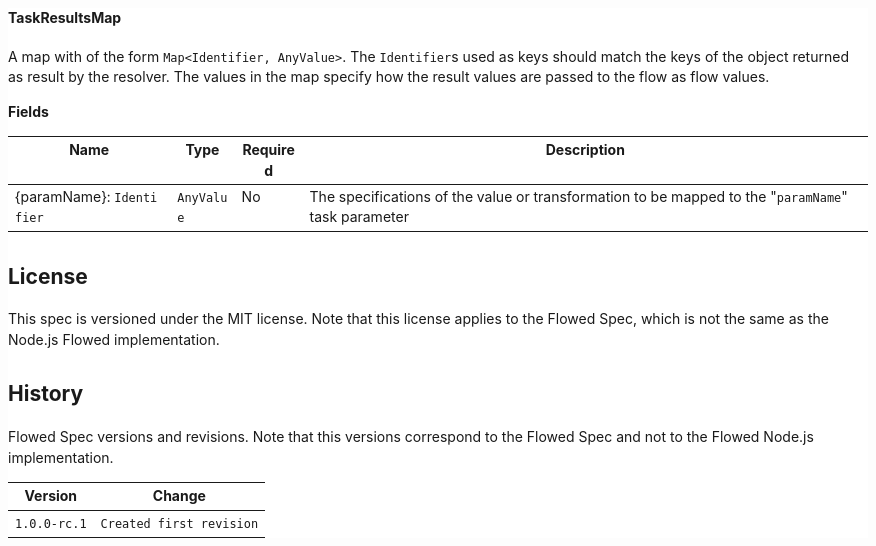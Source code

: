 
#### TaskResultsMap

A map with of the form `Map<Identifier, AnyValue>`.
The `Identifier`s used as keys should match the keys of the object returned as result by the resolver.
The values in the map specify how the result values are passed to the flow as flow values.

**Fields**

| Name                      | Type         | Required | Description                                                                                        |
|---------------------------|--------------|----------|----------------------------------------------------------------------------------------------------|
| {paramName}: `Identifier` | `AnyValue`   | No       | The specifications of the value or transformation to be mapped to the "`paramName`" task parameter |


## License

This spec is versioned under the MIT license.
Note that this license applies to the Flowed Spec, which is not the same as the Node.js Flowed implementation.


## History

Flowed Spec versions and revisions. Note that this versions correspond to the Flowed Spec and not to the Flowed Node.js implementation.

| Version       | Change                   |
|---------------|--------------------------|
| `1.0.0-rc.1`  | `Created first revision` |
